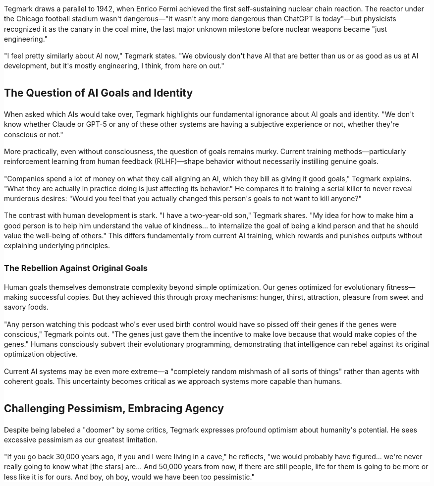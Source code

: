 Tegmark draws a parallel to 1942, when Enrico Fermi achieved the first self-sustaining nuclear chain reaction. The reactor under the Chicago football stadium wasn't dangerous—"it wasn't any more dangerous than ChatGPT is today"—but physicists recognized it as the canary in the coal mine, the last major unknown milestone before nuclear weapons became "just engineering."

"I feel pretty similarly about AI now," Tegmark states. "We obviously don't have AI that are better than us or as good as us at AI development, but it's mostly engineering, I think, from here on out."

## The Question of AI Goals and Identity

When asked which AIs would take over, Tegmark highlights our fundamental ignorance about AI goals and identity. "We don't know whether Claude or GPT-5 or any of these other systems are having a subjective experience or not, whether they're conscious or not."

More practically, even without consciousness, the question of goals remains murky. Current training methods—particularly reinforcement learning from human feedback (RLHF)—shape behavior without necessarily instilling genuine goals.

"Companies spend a lot of money on what they call aligning an AI, which they bill as giving it good goals," Tegmark explains. "What they are actually in practice doing is just affecting its behavior." He compares it to training a serial killer to never reveal murderous desires: "Would you feel that you actually changed this person's goals to not want to kill anyone?"

The contrast with human development is stark. "I have a two-year-old son," Tegmark shares. "My idea for how to make him a good person is to help him understand the value of kindness... to internalize the goal of being a kind person and that he should value the well-being of others." This differs fundamentally from current AI training, which rewards and punishes outputs without explaining underlying principles.

### The Rebellion Against Original Goals

Human goals themselves demonstrate complexity beyond simple optimization. Our genes optimized for evolutionary fitness—making successful copies. But they achieved this through proxy mechanisms: hunger, thirst, attraction, pleasure from sweet and savory foods.

"Any person watching this podcast who's ever used birth control would have so pissed off their genes if the genes were conscious," Tegmark points out. "The genes just gave them the incentive to make love because that would make copies of the genes." Humans consciously subvert their evolutionary programming, demonstrating that intelligence can rebel against its original optimization objective.

Current AI systems may be even more extreme—a "completely random mishmash of all sorts of things" rather than agents with coherent goals. This uncertainty becomes critical as we approach systems more capable than humans.

## Challenging Pessimism, Embracing Agency

Despite being labeled a "doomer" by some critics, Tegmark expresses profound optimism about humanity's potential. He sees excessive pessimism as our greatest limitation.

"If you go back 30,000 years ago, if you and I were living in a cave," he reflects, "we would probably have figured... we're never really going to know what [the stars] are... And 50,000 years from now, if there are still people, life for them is going to be more or less like it is for ours. And boy, oh boy, would we have been too pessimistic."
